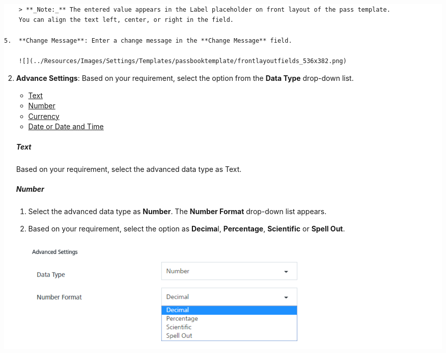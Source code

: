         > **_Note:_** The entered value appears in the Label placeholder on front layout of the pass template.  
        You can align the text left, center, or right in the field.
        
    5.  **Change Message**: Enter a change message in the **Change Message** field.
        
        ![](../Resources/Images/Settings/Templates/passbooktemplate/frontlayoutfields_536x382.png)
        
2.  **Advance Settings**: Based on your requirement, select the option from the **Data Type** drop-down list.
    
    *   [Text](Passbook_Template.html#Text)
    *   [Number](Passbook_Template.html#Number)
    *   [Currency](Passbook_Template.html#Currency)
    *   [Date or Date and Time](Passbook_Template.html#Date)
    
    ##### Text
    
    Based on your requirement, select the advanced data type as Text.
    
    ##### Number
    
    1.  Select the advanced data type as **Number**. The **Number Format** drop-down list appears.
    2.  Based on your requirement, select the option as **Decima**l, **Percentage**, **Scientific** or **Spell Out**.
        
        ![](../Resources/Images/Settings/Templates/passbooktemplate/fronadvsetdtnum_535x206.png)
        